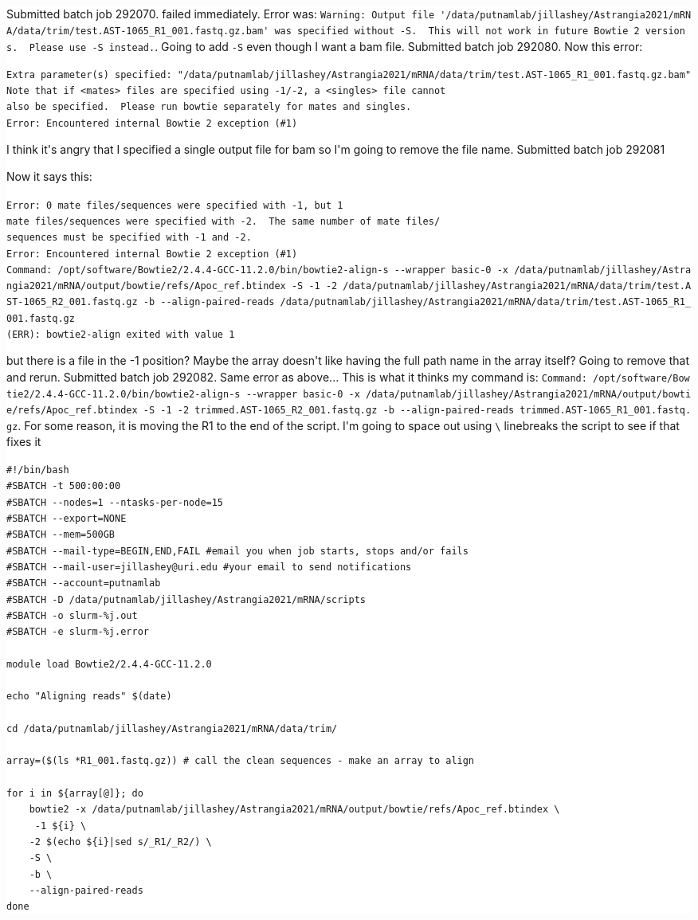 Submitted batch job 292070. failed immediately. Error was: `Warning: Output file '/data/putnamlab/jillashey/Astrangia2021/mRNA/data/trim/test.AST-1065_R1_001.fastq.gz.bam' was specified without -S.  This will not work in future Bowtie 2 versions.  Please use -S instead.`. Going to add `-S` even though I want a bam file. Submitted batch job 292080. Now this error: 

```
Extra parameter(s) specified: "/data/putnamlab/jillashey/Astrangia2021/mRNA/data/trim/test.AST-1065_R1_001.fastq.gz.bam"
Note that if <mates> files are specified using -1/-2, a <singles> file cannot
also be specified.  Please run bowtie separately for mates and singles.
Error: Encountered internal Bowtie 2 exception (#1)
```

I think it's angry that I specified a single output file for bam so I'm going to remove the file name. Submitted batch job 292081

Now it says this: 

```
Error: 0 mate files/sequences were specified with -1, but 1
mate files/sequences were specified with -2.  The same number of mate files/
sequences must be specified with -1 and -2.
Error: Encountered internal Bowtie 2 exception (#1)
Command: /opt/software/Bowtie2/2.4.4-GCC-11.2.0/bin/bowtie2-align-s --wrapper basic-0 -x /data/putnamlab/jillashey/Astrangia2021/mRNA/output/bowtie/refs/Apoc_ref.btindex -S -1 -2 /data/putnamlab/jillashey/Astrangia2021/mRNA/data/trim/test.AST-1065_R2_001.fastq.gz -b --align-paired-reads /data/putnamlab/jillashey/Astrangia2021/mRNA/data/trim/test.AST-1065_R1_001.fastq.gz 
(ERR): bowtie2-align exited with value 1
```

but there is a file in the -1 position? Maybe the array doesn't like having the full path name in the array itself? Going to remove that and rerun. Submitted batch job 292082. Same error as above... This is what it thinks my command is: `Command: /opt/software/Bowtie2/2.4.4-GCC-11.2.0/bin/bowtie2-align-s --wrapper basic-0 -x /data/putnamlab/jillashey/Astrangia2021/mRNA/output/bowtie/refs/Apoc_ref.btindex -S -1 -2 trimmed.AST-1065_R2_001.fastq.gz -b --align-paired-reads trimmed.AST-1065_R1_001.fastq.gz`. For some reason, it is moving the R1 to the end of the script. I'm going to space out using `\` linebreaks the script to see if that fixes it

```
#!/bin/bash
#SBATCH -t 500:00:00
#SBATCH --nodes=1 --ntasks-per-node=15
#SBATCH --export=NONE
#SBATCH --mem=500GB
#SBATCH --mail-type=BEGIN,END,FAIL #email you when job starts, stops and/or fails
#SBATCH --mail-user=jillashey@uri.edu #your email to send notifications
#SBATCH --account=putnamlab
#SBATCH -D /data/putnamlab/jillashey/Astrangia2021/mRNA/scripts              
#SBATCH -o slurm-%j.out
#SBATCH -e slurm-%j.error

module load Bowtie2/2.4.4-GCC-11.2.0 

echo "Aligning reads" $(date)

cd /data/putnamlab/jillashey/Astrangia2021/mRNA/data/trim/

array=($(ls *R1_001.fastq.gz)) # call the clean sequences - make an array to align

for i in ${array[@]}; do
    bowtie2 -x /data/putnamlab/jillashey/Astrangia2021/mRNA/output/bowtie/refs/Apoc_ref.btindex \
	 -1 ${i} \
    -2 $(echo ${i}|sed s/_R1/_R2/) \
    -S \
    -b \
    --align-paired-reads
done
```